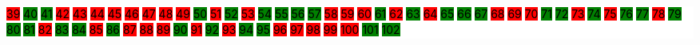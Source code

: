 <mark style="background-color: red;">39</mark>
<mark style="background-color: green;">40</mark>
<mark style="background-color: green;">41</mark>
<mark style="background-color: red;">42</mark>
<mark style="background-color: red;">43</mark>
<mark style="background-color: red;">44</mark>
<mark style="background-color: red;">45</mark>
<mark style="background-color: red;">46</mark>
<mark style="background-color: red;">47</mark>
<mark style="background-color: red;">48</mark>
<mark style="background-color: red;">49</mark>
<mark style="background-color: green;">50</mark>
<mark style="background-color: red;">51</mark>
<mark style="background-color: green;">52</mark>
<mark style="background-color: red;">53</mark>
<mark style="background-color: green;">54</mark>
<mark style="background-color: green;">55</mark>
<mark style="background-color: green;">56</mark>
<mark style="background-color: green;">57</mark>
<mark style="background-color: red;">58</mark>
<mark style="background-color: red;">59</mark>
<mark style="background-color: red;">60</mark>
<mark style="background-color: green;">61</mark>
<mark style="background-color: red;">62</mark>
<mark style="background-color: green;">63</mark>
<mark style="background-color: red;">64</mark>
<mark style="background-color: green;">65</mark>
<mark style="background-color: green;">66</mark>
<mark style="background-color: green;">67</mark>
<mark style="background-color: red;">68</mark>
<mark style="background-color: red;">69</mark>
<mark style="background-color: red;">70</mark>
<mark style="background-color: green;">71</mark>
<mark style="background-color: green;">72</mark>
<mark style="background-color: red;">73</mark>
<mark style="background-color: green;">74</mark>
<mark style="background-color: red;">75</mark>
<mark style="background-color: green;">76</mark>
<mark style="background-color: green;">77</mark>
<mark style="background-color: red;">78</mark>
<mark style="background-color: green;">79</mark>
<mark style="background-color: green;">80</mark>
<mark style="background-color: green;">81</mark>
<mark style="background-color: red;">82</mark>
<mark style="background-color: green;">83</mark>
<mark style="background-color: green;">84</mark>
<mark style="background-color: red;">85</mark>
<mark style="background-color: green;">86</mark>
<mark style="background-color: red;">87</mark>
<mark style="background-color: red;">88</mark>
<mark style="background-color: red;">89</mark>
<mark style="background-color: green;">90</mark>
<mark style="background-color: red;">91</mark>
<mark style="background-color: green;">92</mark>
<mark style="background-color: red;">93</mark>
<mark style="background-color: green;">94</mark>
<mark style="background-color: green;">95</mark>
<mark style="background-color: red;">96</mark>
<mark style="background-color: red;">97</mark>
<mark style="background-color: red;">98</mark>
<mark style="background-color: red;">99</mark>
<mark style="background-color: red;">100</mark>
<mark style="background-color: green;">101</mark>
<mark style="background-color: green;">102</mark>